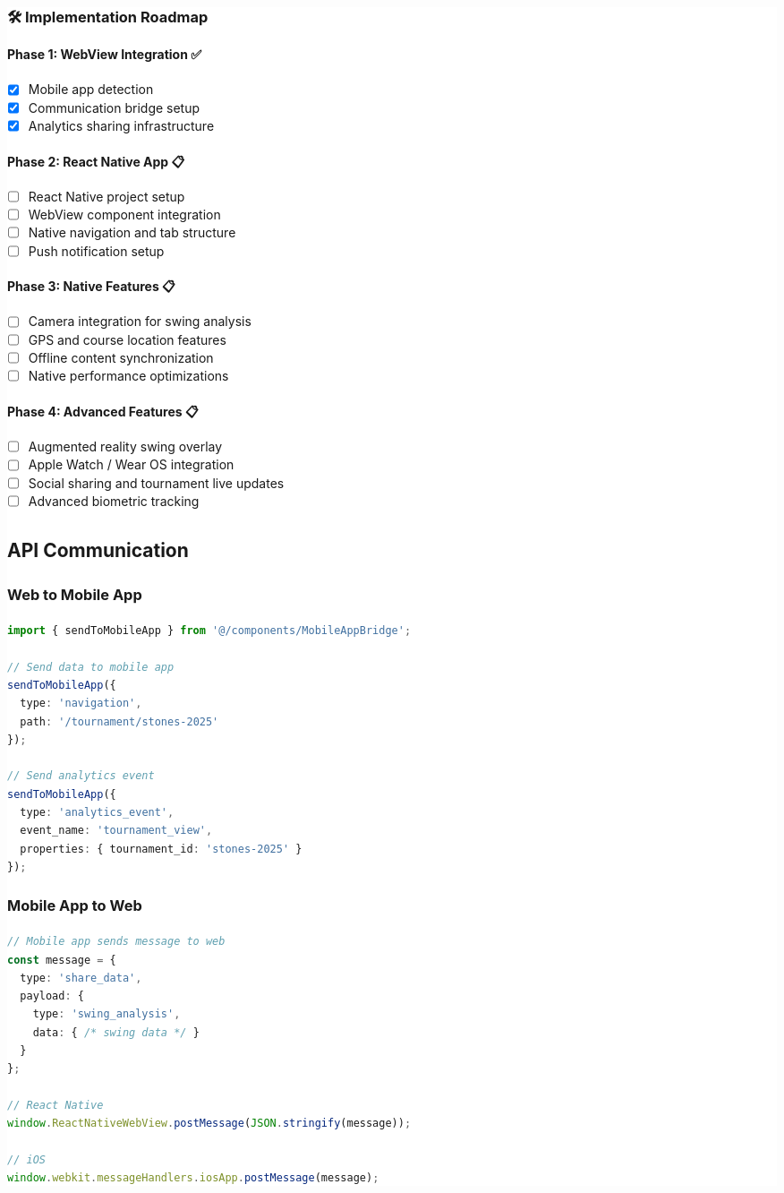 ### 🛠 **Implementation Roadmap**

#### **Phase 1: WebView Integration** ✅
- [x] Mobile app detection
- [x] Communication bridge setup
- [x] Analytics sharing infrastructure

#### **Phase 2: React Native App** 📋
- [ ] React Native project setup
- [ ] WebView component integration
- [ ] Native navigation and tab structure
- [ ] Push notification setup

#### **Phase 3: Native Features** 📋
- [ ] Camera integration for swing analysis
- [ ] GPS and course location features
- [ ] Offline content synchronization
- [ ] Native performance optimizations

#### **Phase 4: Advanced Features** 📋
- [ ] Augmented reality swing overlay
- [ ] Apple Watch / Wear OS integration
- [ ] Social sharing and tournament live updates
- [ ] Advanced biometric tracking

## API Communication

### **Web to Mobile App**
```typescript
import { sendToMobileApp } from '@/components/MobileAppBridge';

// Send data to mobile app
sendToMobileApp({
  type: 'navigation',
  path: '/tournament/stones-2025'
});

// Send analytics event
sendToMobileApp({
  type: 'analytics_event',
  event_name: 'tournament_view',
  properties: { tournament_id: 'stones-2025' }
});
```

### **Mobile App to Web**
```typescript
// Mobile app sends message to web
const message = {
  type: 'share_data',
  payload: {
    type: 'swing_analysis',
    data: { /* swing data */ }
  }
};

// React Native
window.ReactNativeWebView.postMessage(JSON.stringify(message));

// iOS
window.webkit.messageHandlers.iosApp.postMessage(message);

```